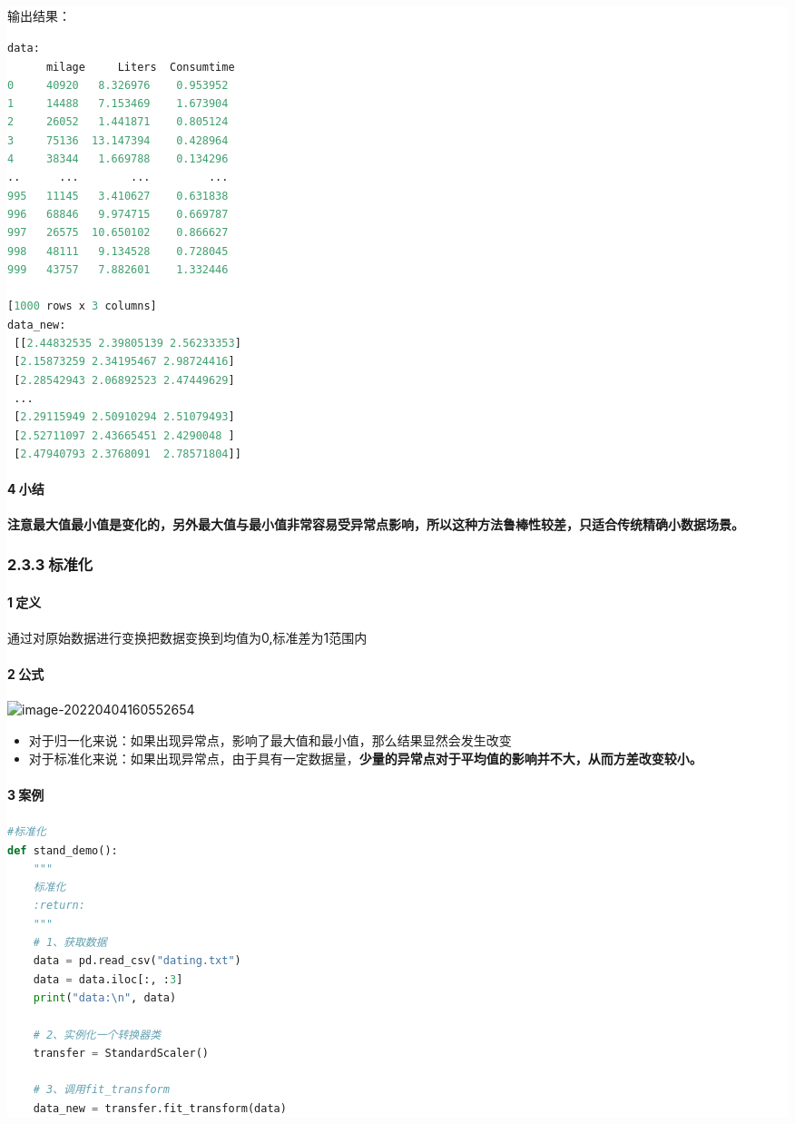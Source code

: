 输出结果：

```python
data:
      milage     Liters  Consumtime
0     40920   8.326976    0.953952
1     14488   7.153469    1.673904
2     26052   1.441871    0.805124
3     75136  13.147394    0.428964
4     38344   1.669788    0.134296
..      ...        ...         ...
995   11145   3.410627    0.631838
996   68846   9.974715    0.669787
997   26575  10.650102    0.866627
998   48111   9.134528    0.728045
999   43757   7.882601    1.332446

[1000 rows x 3 columns]
data_new:
 [[2.44832535 2.39805139 2.56233353]
 [2.15873259 2.34195467 2.98724416]
 [2.28542943 2.06892523 2.47449629]
 ...
 [2.29115949 2.50910294 2.51079493]
 [2.52711097 2.43665451 2.4290048 ]
 [2.47940793 2.3768091  2.78571804]]

```

#### 4 小结

**注意最大值最小值是变化的，另外最大值与最小值非常容易受异常点影响，所以这种方法鲁棒性较差，只适合传统精确小数据场景。**



### 2.3.3 标准化

#### 1 定义

通过对原始数据进行变换把数据变换到均值为0,标准差为1范围内

#### 2 公式

![image-20220404160552654](C:\Users\Administrator\AppData\Roaming\Typora\typora-user-images\image-20220404160552654.png)

- 对于归一化来说：如果出现异常点，影响了最大值和最小值，那么结果显然会发生改变
- 对于标准化来说：如果出现异常点，由于具有一定数据量，**少量的异常点对于平均值的影响并不大，从而方差改变较小。**

#### 3 案例

```python
#标准化
def stand_demo():
    """
    标准化
    :return:
    """
    # 1、获取数据
    data = pd.read_csv("dating.txt")
    data = data.iloc[:, :3]
    print("data:\n", data)

    # 2、实例化一个转换器类
    transfer = StandardScaler()

    # 3、调用fit_transform
    data_new = transfer.fit_transform(data)
```
